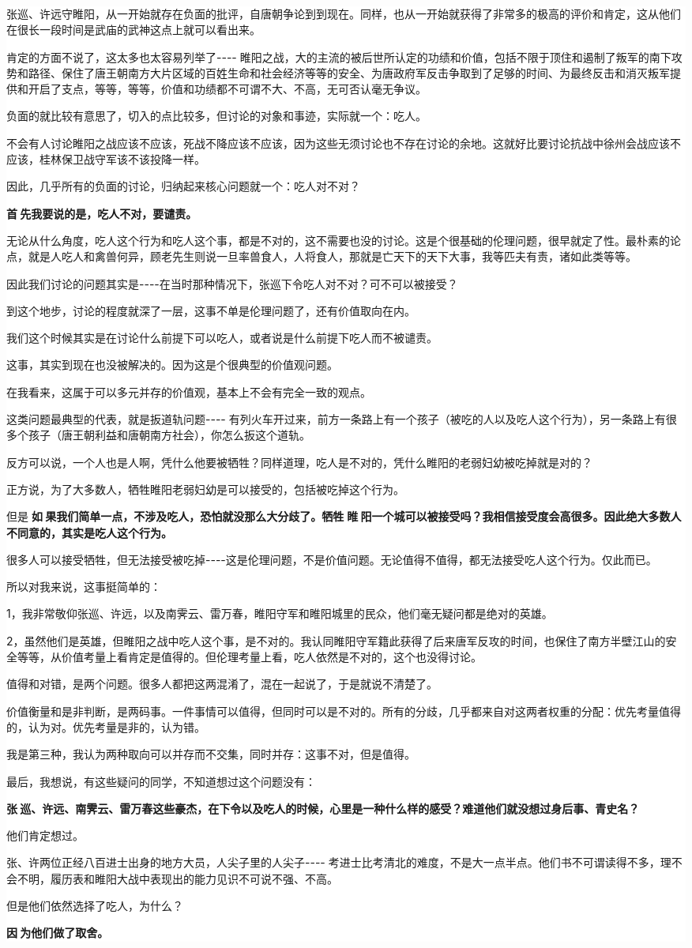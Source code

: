 张巡、许远守睢阳，从一开始就存在负面的批评，自唐朝争论到到现在。同样，也从一开始就获得了非常多的极高的评价和肯定，这从他们在很长一段时间是武庙的武神这点上就可以看出来。  
  
肯定的方面不说了，这太多也太容易列举了----
睢阳之战，大的主流的被后世所认定的功绩和价值，包括不限于顶住和遏制了叛军的南下攻势和路径、保住了唐王朝南方大片区域的百姓生命和社会经济等等的安全、为唐政府军反击争取到了足够的时间、为最终反击和消灭叛军提供和开启了支点，等等，等等，价值和功绩都不可谓不大、不高，无可否认毫无争议。  
  
负面的就比较有意思了，切入的点比较多，但讨论的对象和事迹，实际就一个：吃人。  
  
不会有人讨论睢阳之战应该不应该，死战不降应该不应该，因为这些无须讨论也不存在讨论的余地。这就好比要讨论抗战中徐州会战应该不应该，桂林保卫战守军该不该投降一样。  
  
因此，几乎所有的负面的讨论，归纳起来核心问题就一个：吃人对不对？  
  
 **首 先我要说的是，吃人不对，要谴责。**  
  
无论从什么角度，吃人这个行为和吃人这个事，都是不对的，这不需要也没的讨论。这是个很基础的伦理问题，很早就定了性。最朴素的论点，就是人吃人和禽兽何异，顾老先生则说一旦率兽食人，人将食人，那就是亡天下的天下大事，我等匹夫有责，诸如此类等等。  
  
因此我们讨论的问题其实是----在当时那种情况下，张巡下令吃人对不对？可不可以被接受？  
  
到这个地步，讨论的程度就深了一层，这事不单是伦理问题了，还有价值取向在内。  
  
我们这个时候其实是在讨论什么前提下可以吃人，或者说是什么前提下吃人而不被谴责。  
  
这事，其实到现在也没被解决的。因为这是个很典型的价值观问题。  
  
在我看来，这属于可以多元并存的价值观，基本上不会有完全一致的观点。  
  
这类问题最典型的代表，就是扳道轨问题----
有列火车开过来，前方一条路上有一个孩子（被吃的人以及吃人这个行为），另一条路上有很多个孩子（唐王朝利益和唐朝南方社会），你怎么扳这个道轨。  
  
反方可以说，一个人也是人啊，凭什么他要被牺牲？同样道理，吃人是不对的，凭什么睢阳的老弱妇幼被吃掉就是对的？  
  
正方说，为了大多数人，牺牲睢阳老弱妇幼是可以接受的，包括被吃掉这个行为。  
  
但是 **如 果我们简单一点，不涉及吃人，恐怕就没那么大分歧了。牺牲** **睢
阳一个城可以被接受吗？我相信接受度会高很多。因此绝大多数人不同意的，其实是吃人这个行为。**  
  
很多人可以接受牺牲，但无法接受被吃掉----这是伦理问题，不是价值问题。无论值得不值得，都无法接受吃人这个行为。仅此而已。  
  
所以对我来说，这事挺简单的：  
  
1，我非常敬仰张巡、许远，以及南霁云、雷万春，睢阳守军和睢阳城里的民众，他们毫无疑问都是绝对的英雄。  
  
2，虽然他们是英雄，但睢阳之战中吃人这个事，是不对的。我认同睢阳守军籍此获得了后来唐军反攻的时间，也保住了南方半壁江山的安全等等，从价值考量上看肯定是值得的。但伦理考量上看，吃人依然是不对的，这个也没得讨论。  
  
值得和对错，是两个问题。很多人都把这两混淆了，混在一起说了，于是就说不清楚了。  
  
价值衡量和是非判断，是两码事。一件事情可以值得，但同时可以是不对的。所有的分歧，几乎都来自对这两者权重的分配：优先考量值得的，认为对。优先考量是非的，认为错。  
  
我是第三种，我认为两种取向可以并存而不交集，同时并存：这事不对，但是值得。  
  
最后，我想说，有这些疑问的同学，不知道想过这个问题没有：  
  
 **张 巡、许远、南霁云、雷万春这些豪杰，在下令以及吃人的时候，心里是一种什么样的感受？难道他们就没想过身后事、青史名？**  
  
他们肯定想过。  
  
张、许两位正经八百进士出身的地方大员，人尖子里的人尖子----
考进士比考清北的难度，不是大一点半点。他们书不可谓读得不多，理不会不明，履历表和睢阳大战中表现出的能力见识不可说不强、不高。  
  
但是他们依然选择了吃人，为什么？  
  
 **因 为他们做了取舍。**  
  